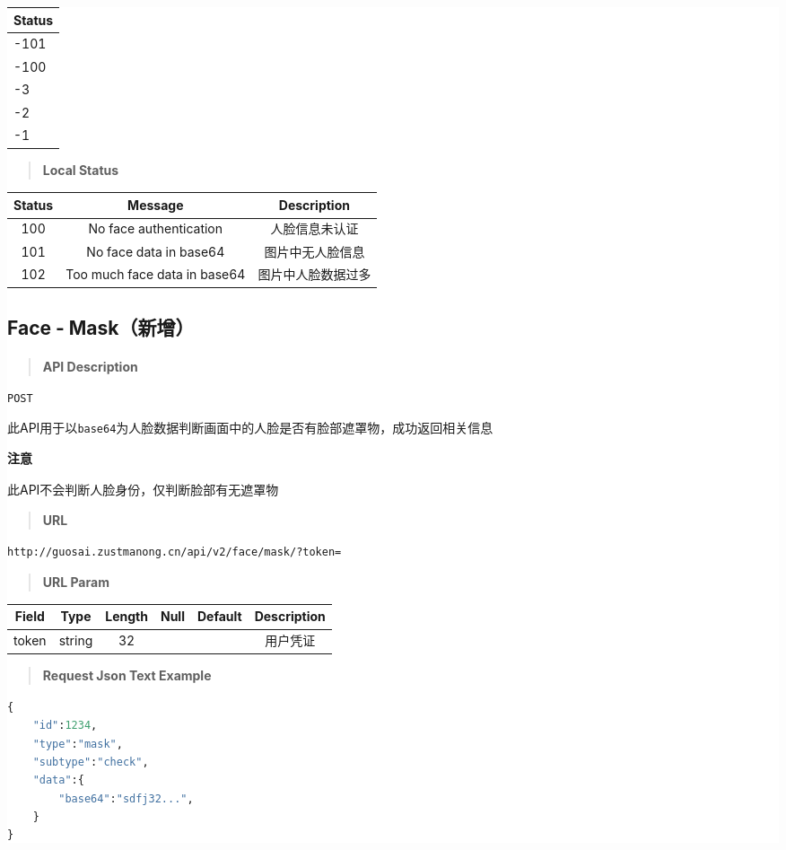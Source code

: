 | Status |
| ------ |
| -101   |
| -100   |
| -3     |
| -2     |
| -1     |

> **Local Status**

| Status |           Message            |    Description     |
| :----: | :--------------------------: | :----------------: |
|  100   |    No face authentication    |   人脸信息未认证   |
|  101   |    No face data in base64    |  图片中无人脸信息  |
|  102   | Too much face data in base64 | 图片中人脸数据过多 |

## Face - Mask（新增）

> **API Description**

`POST`

此API用于以`base64`为人脸数据判断画面中的人脸是否有脸部遮罩物，成功返回相关信息

**注意**

此API不会判断人脸身份，仅判断脸部有无遮罩物

> **URL**

`http://guosai.zustmanong.cn/api/v2/face/mask/?token=`

> **URL Param**

| Field |  Type  | Length | Null | Default | **Description** |
| :---: | :----: | :----: | :--: | :-----: | :-------------: |
| token | string |   32   |      |         |    用户凭证     |

> **Request Json Text Example**

```python
{
    "id":1234,
    "type":"mask",
    "subtype":"check",
    "data":{
        "base64":"sdfj32...",
    }
}
```

